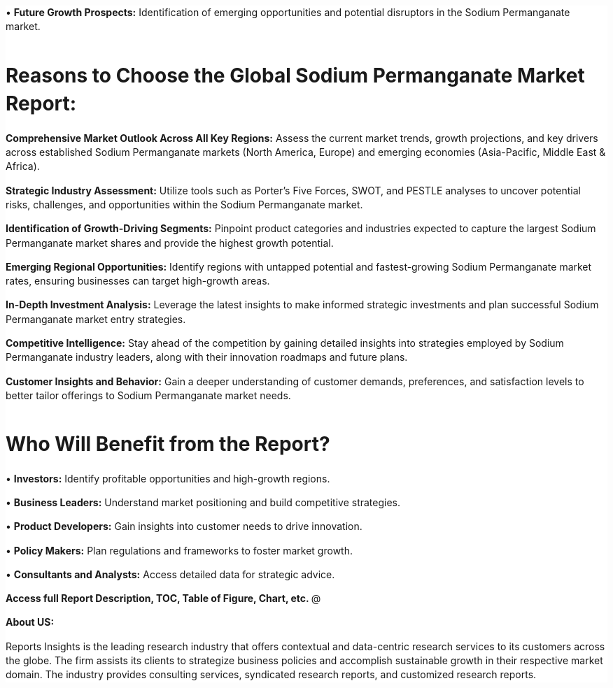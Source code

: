 • <strong>Future Growth Prospects:</strong> Identification of emerging opportunities and potential disruptors in the Sodium Permanganate market.

# <strong>Reasons to Choose the Global Sodium Permanganate Market Report:</strong>

<strong>Comprehensive Market Outlook Across All Key Regions:</strong>
Assess the current market trends, growth projections, and key drivers across established Sodium Permanganate markets (North America, Europe) and emerging economies (Asia-Pacific, Middle East & Africa).

<strong>Strategic Industry Assessment:</strong>
Utilize tools such as Porter’s Five Forces, SWOT, and PESTLE analyses to uncover potential risks, challenges, and opportunities within the Sodium Permanganate market.

<strong>Identification of Growth-Driving Segments:</strong>
Pinpoint product categories and industries expected to capture the largest Sodium Permanganate market shares and provide the highest growth potential.

<strong>Emerging Regional Opportunities:</strong>
Identify regions with untapped potential and fastest-growing Sodium Permanganate market rates, ensuring businesses can target high-growth areas.

<strong>In-Depth Investment Analysis:</strong>
Leverage the latest insights to make informed strategic investments and plan successful Sodium Permanganate market entry strategies.

<strong>Competitive Intelligence:</strong>
Stay ahead of the competition by gaining detailed insights into strategies employed by Sodium Permanganate industry leaders, along with their innovation roadmaps and future plans.

<strong>Customer Insights and Behavior:</strong>
Gain a deeper understanding of customer demands, preferences, and satisfaction levels to better tailor offerings to Sodium Permanganate market needs.

# <strong>Who Will Benefit from the Report?</strong>

• <strong>Investors:</strong> Identify profitable opportunities and high-growth regions.

• <strong>Business Leaders:</strong> Understand market positioning and build competitive strategies.

• <strong>Product Developers:</strong> Gain insights into customer needs to drive innovation.

• <strong>Policy Makers:</strong> Plan regulations and frameworks to foster market growth.

• <strong>Consultants and Analysts:</strong> Access detailed data for strategic advice.
</ul>
<strong>Access full Report Description, TOC, Table of Figure, Chart, etc. </strong>@  <a href= style=color:#0000ff;></a></font>

<strong><strong>About US</strong>:</strong>

Reports Insights is the leading research industry that offers contextual and data-centric research services to its customers across the globe. The firm assists its clients to strategize business policies and accomplish sustainable growth in their respective market domain. The industry provides consulting services, syndicated research reports, and customized research reports.
